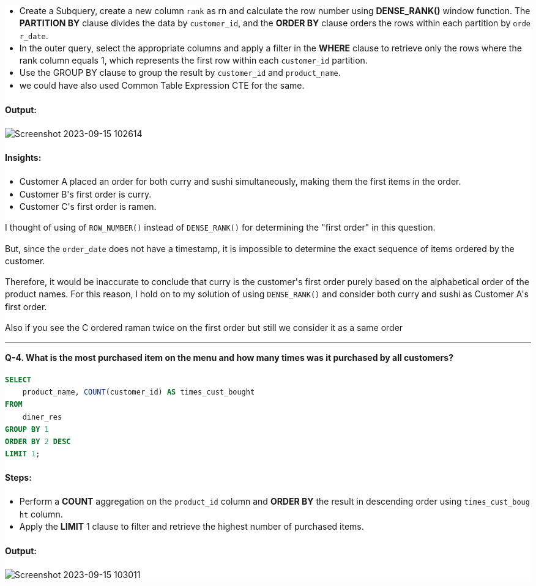 - Create a Subquery, create a new column `rank` as rn and calculate the row number using **DENSE_RANK()** window function. The **PARTITION BY** clause divides the data by `customer_id`, and the **ORDER BY** clause orders the rows within each partition by `order_date`.
- In the outer query, select the appropriate columns and apply a filter in the **WHERE** clause to retrieve only the rows where the rank column equals 1, which represents the first row within each `customer_id` partition.
- Use the GROUP BY clause to group the result by `customer_id` and `product_name`.
- we could have also used Common Table Expression CTE for the same.

#### Output: 
![Screenshot 2023-09-15 102614](https://github.com/KasiMuthuveerappan/Danny-Ma-s-SQL-challenges/assets/142071405/e8705993-43b1-4a58-a662-89897681cc9d)

#### Insights:

- Customer A placed an order for both curry and sushi simultaneously, making them the first items in the order.
- Customer B's first order is curry.
- Customer C's first order is ramen.

I thought of using of `ROW_NUMBER()` instead of `DENSE_RANK()` for determining the "first order" in this question. 

But, since the `order_date` does not have a timestamp, it is impossible to determine the exact sequence of items ordered by the customer. 

Therefore, it would be inaccurate to conclude that curry is the customer's first order purely based on the alphabetical order of the product names. For this reason, I hold on to my solution of using `DENSE_RANK()` and consider both curry and sushi as Customer A's first order.

Also if you see the C ordered raman twice on the first order but still we consider it as a same order

***

**Q-4. What is the most purchased item on the menu and how many times was it purchased by all customers?**

```sql
SELECT 
    product_name, COUNT(customer_id) AS times_cust_bought
FROM
    diner_res
GROUP BY 1
ORDER BY 2 DESC
LIMIT 1;
```

#### Steps:
- Perform a **COUNT** aggregation on the `product_id` column and **ORDER BY** the result in descending order using `times_cust_bought` column.
- Apply the **LIMIT** 1 clause to filter and retrieve the highest number of purchased items.

#### Output: 
![Screenshot 2023-09-15 103011](https://github.com/KasiMuthuveerappan/Danny-Ma-s-SQL-challenges/assets/142071405/342610c9-9ebe-463b-93dd-c768cf4ccc35)
